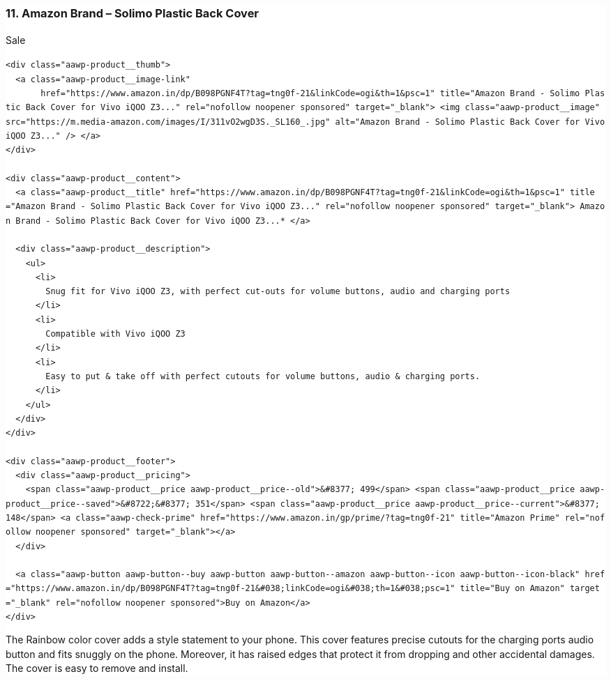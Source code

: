 ### **11. Amazon Brand &#8211; Solimo Plastic Back Cover**

<div class="aawp">
  <div class="aawp-product aawp-product--horizontal aawp-product--ribbon aawp-product--sale"  data-aawp-product-id="B098PGNF4T" data-aawp-product-title="Amazon Brand - Solimo Plastic Back Cover for Vivo iQOO Z3  8921-SL41121  - Multicolor" data-aawp-geotargeting="true" data-aawp-click-tracking="title">
    <span class="aawp-product__ribbon aawp-product__ribbon--sale">Sale</span> 
    
    <div class="aawp-product__thumb">
      <a class="aawp-product__image-link"
           href="https://www.amazon.in/dp/B098PGNF4T?tag=tng0f-21&linkCode=ogi&th=1&psc=1" title="Amazon Brand - Solimo Plastic Back Cover for Vivo iQOO Z3..." rel="nofollow noopener sponsored" target="_blank"> <img class="aawp-product__image" src="https://m.media-amazon.com/images/I/311vO2wgD3S._SL160_.jpg" alt="Amazon Brand - Solimo Plastic Back Cover for Vivo iQOO Z3..." /> </a>
    </div>
    
    <div class="aawp-product__content">
      <a class="aawp-product__title" href="https://www.amazon.in/dp/B098PGNF4T?tag=tng0f-21&linkCode=ogi&th=1&psc=1" title="Amazon Brand - Solimo Plastic Back Cover for Vivo iQOO Z3..." rel="nofollow noopener sponsored" target="_blank"> Amazon Brand - Solimo Plastic Back Cover for Vivo iQOO Z3...* </a> 
      
      <div class="aawp-product__description">
        <ul>
          <li>
            Snug fit for Vivo iQOO Z3, with perfect cut-outs for volume buttons, audio and charging ports
          </li>
          <li>
            Compatible with Vivo iQOO Z3
          </li>
          <li>
            Easy to put & take off with perfect cutouts for volume buttons, audio & charging ports.
          </li>
        </ul>
      </div>
    </div>
    
    <div class="aawp-product__footer">
      <div class="aawp-product__pricing">
        <span class="aawp-product__price aawp-product__price--old">&#8377; 499</span> <span class="aawp-product__price aawp-product__price--saved">&#8722;&#8377; 351</span> <span class="aawp-product__price aawp-product__price--current">&#8377; 148</span> <a class="aawp-check-prime" href="https://www.amazon.in/gp/prime/?tag=tng0f-21" title="Amazon Prime" rel="nofollow noopener sponsored" target="_blank"></a>
      </div>
      
      <a class="aawp-button aawp-button--buy aawp-button aawp-button--amazon aawp-button--icon aawp-button--icon-black" href="https://www.amazon.in/dp/B098PGNF4T?tag=tng0f-21&#038;linkCode=ogi&#038;th=1&#038;psc=1" title="Buy on Amazon" target="_blank" rel="nofollow noopener sponsored">Buy on Amazon</a>
    </div>
  </div>
</div> The Rainbow color cover adds a style statement to your phone. This cover features precise cutouts for the charging ports audio button and fits snuggly on the phone. Moreover, it has raised edges that protect it from dropping and other accidental damages. The cover is easy to remove and install. 
